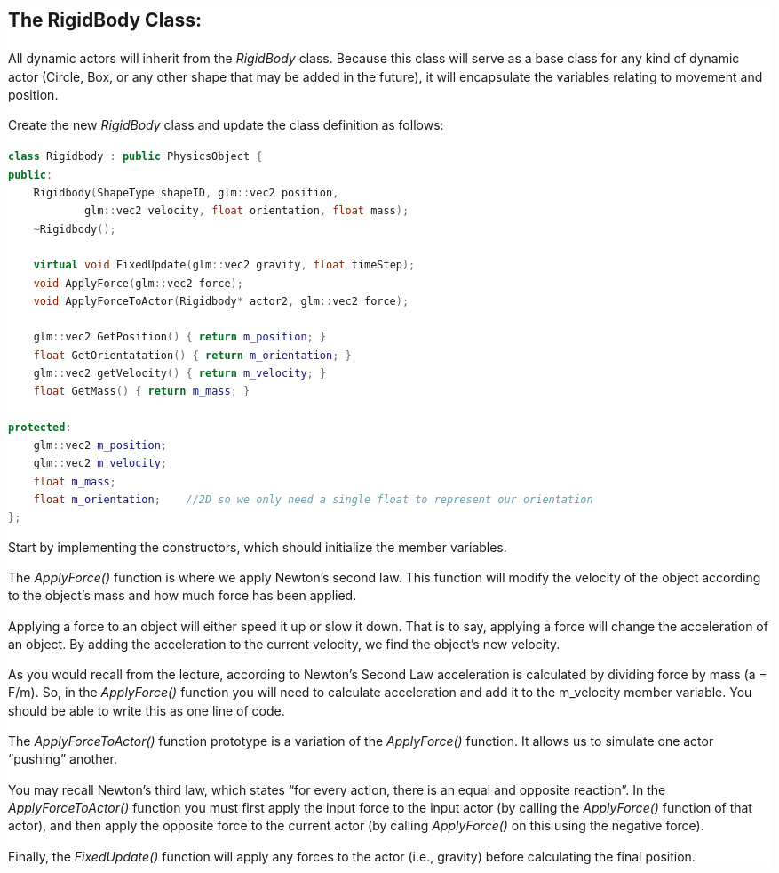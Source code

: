 ## The RigidBody Class:
All dynamic actors will inherit from the *RigidBody* class. Because this class will serve as a base class for any kind of dynamic actor (Circle, Box, or any other shape that may be added in the future), it will encapsulate the variables relating to movement and position.

Create the new *RigidBody* class and update the class definition as follows:

```c++
class Rigidbody : public PhysicsObject {
public:
    Rigidbody(ShapeType shapeID, glm::vec2 position, 
            glm::vec2 velocity, float orientation, float mass);
    ~Rigidbody();

    virtual void FixedUpdate(glm::vec2 gravity, float timeStep);
    void ApplyForce(glm::vec2 force);
    void ApplyForceToActor(Rigidbody* actor2, glm::vec2 force);

    glm::vec2 GetPosition() { return m_position; }
    float GetOrientatation() { return m_orientation; }
    glm::vec2 getVelocity() { return m_velocity; }
    float GetMass() { return m_mass; }

protected:
    glm::vec2 m_position;
    glm::vec2 m_velocity;
    float m_mass;
    float m_orientation;    //2D so we only need a single float to represent our orientation
};
```

Start by implementing the constructors, which should initialize the member variables.

The *ApplyForce()* function is where we apply Newton’s second law. This function will modify the velocity of the object according to the object’s mass and how much force has been applied.

Applying a force to an object will either speed it up or slow it down. That is to say, applying a force will change the acceleration of an object. By adding the acceleration to the current velocity, we find the object’s new velocity.

As you would recall from the lecture, according to Newton’s Second Law acceleration is calculated by dividing force by mass (a = F/m). So, in the *ApplyForce()* function you will need to calculate acceleration and add it to the m_velocity member variable. You should be able to write this as one line of code.

The *ApplyForceToActor()* function prototype is a variation of the *ApplyForce()* function.  It allows us to simulate one actor “pushing” another.

You may recall Newton’s third law, which states “for every action, there is an equal and opposite reaction”. In the *ApplyForceToActor()* function you must first apply the input force to the input actor (by calling the *ApplyForce()* function of that actor), and then apply the opposite force to the current actor (by calling *ApplyForce()* on this using the negative force).

Finally, the *FixedUpdate()* function will apply any forces to the actor (i.e., gravity) before calculating the final position.
